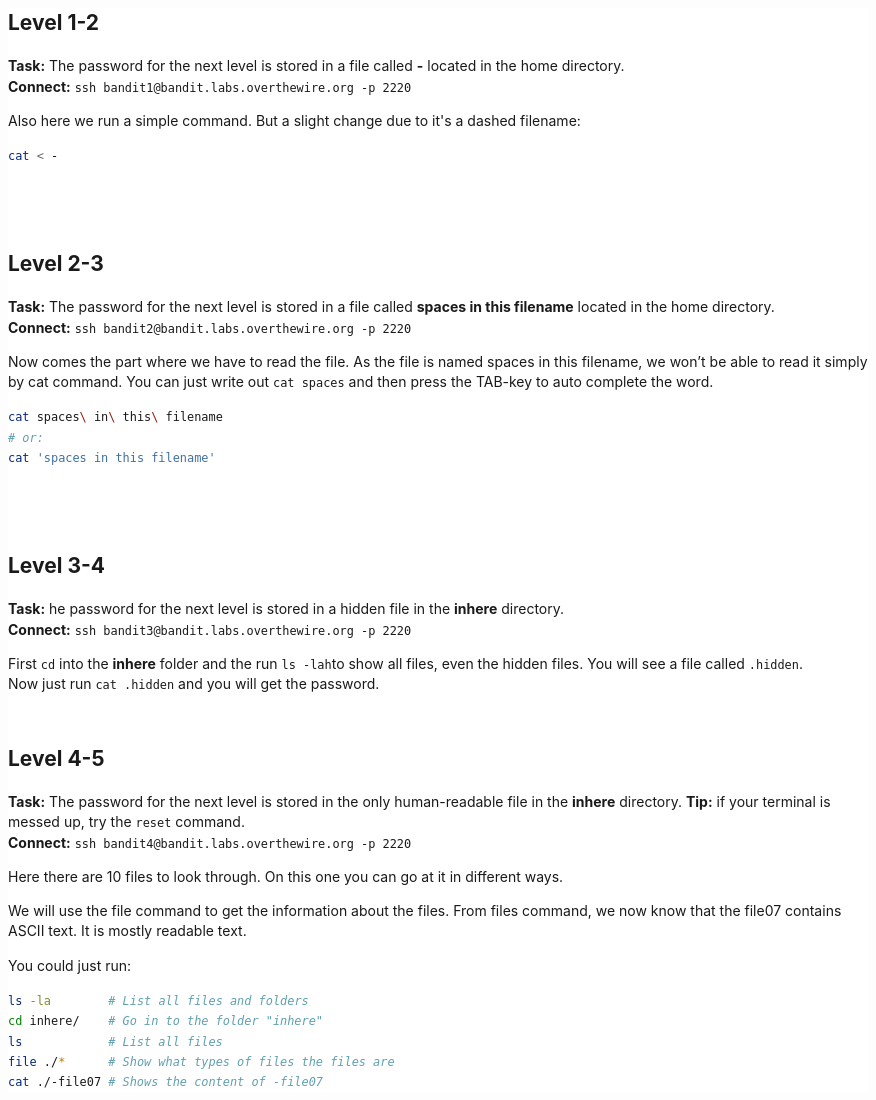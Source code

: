 ## Level 1-2
**Task:** The password for the next level is stored in a file called **-** located in the home directory.<br />
**Connect:** ```ssh bandit1@bandit.labs.overthewire.org -p 2220```

Also here we run a simple command. But a slight change due to it's a dashed filename:
```bash
cat < -
```
<br />
<br />

## Level 2-3
**Task:** The password for the next level is stored in a file called **spaces in this filename** located in the home directory.<br />
**Connect:** ```ssh bandit2@bandit.labs.overthewire.org -p 2220```

Now comes the part where we have to read the file. As the file is named spaces in this filename, we won’t be able to read it simply by cat command. You can just write out ```cat spaces``` and then press the TAB-key to auto complete the word.

```bash
cat spaces\ in\ this\ filename
# or:
cat 'spaces in this filename'
```
<br />
<br />

## Level 3-4
**Task:** he password for the next level is stored in a hidden file in the **inhere** directory.<br />
**Connect:** ```ssh bandit3@bandit.labs.overthewire.org -p 2220```

First ```cd``` into the **inhere** folder and the run ```ls -lah```to show all files, even the hidden files. You will see a file called ```.hidden```.<br />
Now just run ```cat .hidden``` and you will get the password.
<br />
<br />

## Level 4-5
**Task:** The password for the next level is stored in the only human-readable file in the **inhere** directory. **Tip:** if your terminal is messed up, try the ```reset``` command.<br />
**Connect:** ```ssh bandit4@bandit.labs.overthewire.org -p 2220```

Here there are 10 files to look through. On this one you can go at it in different ways.

We will use the file command to get the information about the files. From files command, we now know that the file07 contains ASCII text. It is mostly readable text.

You could just run:
```bash
ls -la        # List all files and folders
cd inhere/    # Go in to the folder "inhere"
ls            # List all files
file ./*      # Show what types of files the files are
cat ./-file07 # Shows the content of -file07
```
